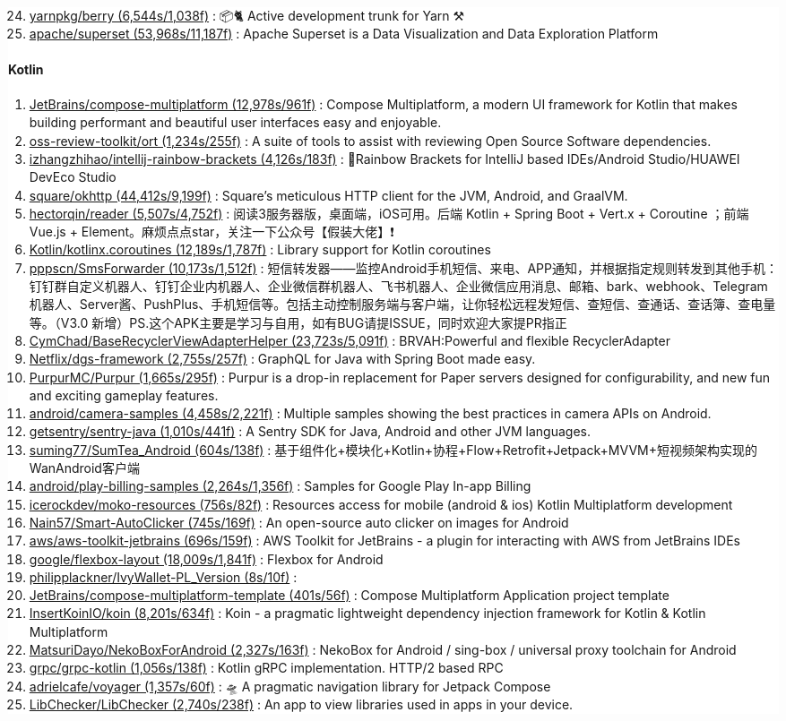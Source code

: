24. [yarnpkg/berry (6,544s/1,038f)](https://github.com/yarnpkg/berry) : 📦🐈 Active development trunk for Yarn ⚒
25. [apache/superset (53,968s/11,187f)](https://github.com/apache/superset) : Apache Superset is a Data Visualization and Data Exploration Platform

#### Kotlin
1. [JetBrains/compose-multiplatform (12,978s/961f)](https://github.com/JetBrains/compose-multiplatform) : Compose Multiplatform, a modern UI framework for Kotlin that makes building performant and beautiful user interfaces easy and enjoyable.
2. [oss-review-toolkit/ort (1,234s/255f)](https://github.com/oss-review-toolkit/ort) : A suite of tools to assist with reviewing Open Source Software dependencies.
3. [izhangzhihao/intellij-rainbow-brackets (4,126s/183f)](https://github.com/izhangzhihao/intellij-rainbow-brackets) : 🌈Rainbow Brackets for IntelliJ based IDEs/Android Studio/HUAWEI DevEco Studio
4. [square/okhttp (44,412s/9,199f)](https://github.com/square/okhttp) : Square’s meticulous HTTP client for the JVM, Android, and GraalVM.
5. [hectorqin/reader (5,507s/4,752f)](https://github.com/hectorqin/reader) : 阅读3服务器版，桌面端，iOS可用。后端 Kotlin + Spring Boot + Vert.x + Coroutine ；前端 Vue.js + Element。麻烦点点star，关注一下公众号【假装大佬】❗️
6. [Kotlin/kotlinx.coroutines (12,189s/1,787f)](https://github.com/Kotlin/kotlinx.coroutines) : Library support for Kotlin coroutines
7. [pppscn/SmsForwarder (10,173s/1,512f)](https://github.com/pppscn/SmsForwarder) : 短信转发器——监控Android手机短信、来电、APP通知，并根据指定规则转发到其他手机：钉钉群自定义机器人、钉钉企业内机器人、企业微信群机器人、飞书机器人、企业微信应用消息、邮箱、bark、webhook、Telegram机器人、Server酱、PushPlus、手机短信等。包括主动控制服务端与客户端，让你轻松远程发短信、查短信、查通话、查话簿、查电量等。（V3.0 新增）PS.这个APK主要是学习与自用，如有BUG请提ISSUE，同时欢迎大家提PR指正
8. [CymChad/BaseRecyclerViewAdapterHelper (23,723s/5,091f)](https://github.com/CymChad/BaseRecyclerViewAdapterHelper) : BRVAH:Powerful and flexible RecyclerAdapter
9. [Netflix/dgs-framework (2,755s/257f)](https://github.com/Netflix/dgs-framework) : GraphQL for Java with Spring Boot made easy.
10. [PurpurMC/Purpur (1,665s/295f)](https://github.com/PurpurMC/Purpur) : Purpur is a drop-in replacement for Paper servers designed for configurability, and new fun and exciting gameplay features.
11. [android/camera-samples (4,458s/2,221f)](https://github.com/android/camera-samples) : Multiple samples showing the best practices in camera APIs on Android.
12. [getsentry/sentry-java (1,010s/441f)](https://github.com/getsentry/sentry-java) : A Sentry SDK for Java, Android and other JVM languages.
13. [suming77/SumTea_Android (604s/138f)](https://github.com/suming77/SumTea_Android) : 基于组件化+模块化+Kotlin+协程+Flow+Retrofit+Jetpack+MVVM+短视频架构实现的WanAndroid客户端
14. [android/play-billing-samples (2,264s/1,356f)](https://github.com/android/play-billing-samples) : Samples for Google Play In-app Billing
15. [icerockdev/moko-resources (756s/82f)](https://github.com/icerockdev/moko-resources) : Resources access for mobile (android & ios) Kotlin Multiplatform development
16. [Nain57/Smart-AutoClicker (745s/169f)](https://github.com/Nain57/Smart-AutoClicker) : An open-source auto clicker on images for Android
17. [aws/aws-toolkit-jetbrains (696s/159f)](https://github.com/aws/aws-toolkit-jetbrains) : AWS Toolkit for JetBrains - a plugin for interacting with AWS from JetBrains IDEs
18. [google/flexbox-layout (18,009s/1,841f)](https://github.com/google/flexbox-layout) : Flexbox for Android
19. [philipplackner/IvyWallet-PL_Version (8s/10f)](https://github.com/philipplackner/IvyWallet-PL_Version) : 
20. [JetBrains/compose-multiplatform-template (401s/56f)](https://github.com/JetBrains/compose-multiplatform-template) : Compose Multiplatform Application project template
21. [InsertKoinIO/koin (8,201s/634f)](https://github.com/InsertKoinIO/koin) : Koin - a pragmatic lightweight dependency injection framework for Kotlin & Kotlin Multiplatform
22. [MatsuriDayo/NekoBoxForAndroid (2,327s/163f)](https://github.com/MatsuriDayo/NekoBoxForAndroid) : NekoBox for Android / sing-box / universal proxy toolchain for Android
23. [grpc/grpc-kotlin (1,056s/138f)](https://github.com/grpc/grpc-kotlin) : Kotlin gRPC implementation. HTTP/2 based RPC
24. [adrielcafe/voyager (1,357s/60f)](https://github.com/adrielcafe/voyager) : 🛸 A pragmatic navigation library for Jetpack Compose
25. [LibChecker/LibChecker (2,740s/238f)](https://github.com/LibChecker/LibChecker) : An app to view libraries used in apps in your device.
